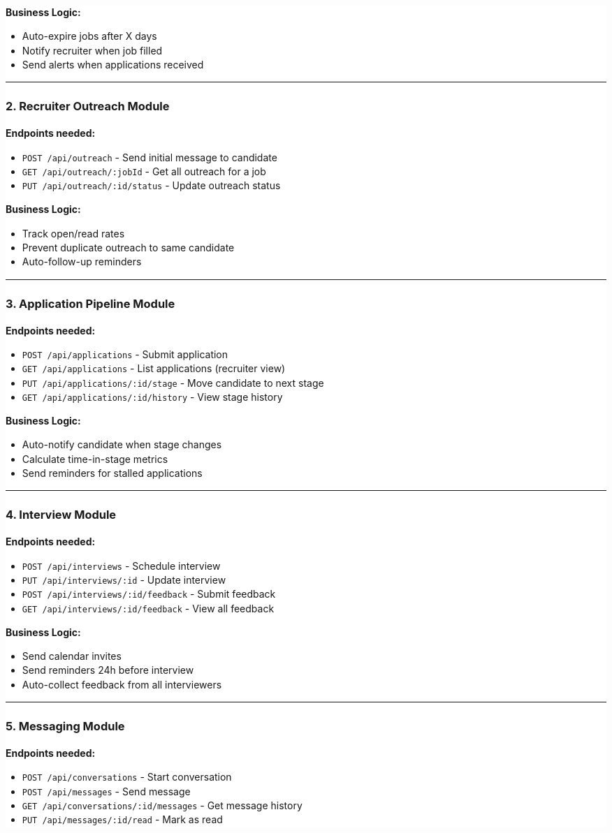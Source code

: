 **Business Logic:**
- Auto-expire jobs after X days
- Notify recruiter when job filled
- Send alerts when applications received

---

### 2. Recruiter Outreach Module
**Endpoints needed:**
- `POST /api/outreach` - Send initial message to candidate
- `GET /api/outreach/:jobId` - Get all outreach for a job
- `PUT /api/outreach/:id/status` - Update outreach status

**Business Logic:**
- Track open/read rates
- Prevent duplicate outreach to same candidate
- Auto-follow-up reminders

---

### 3. Application Pipeline Module
**Endpoints needed:**
- `POST /api/applications` - Submit application
- `GET /api/applications` - List applications (recruiter view)
- `PUT /api/applications/:id/stage` - Move candidate to next stage
- `GET /api/applications/:id/history` - View stage history

**Business Logic:**
- Auto-notify candidate when stage changes
- Calculate time-in-stage metrics
- Send reminders for stalled applications

---

### 4. Interview Module
**Endpoints needed:**
- `POST /api/interviews` - Schedule interview
- `PUT /api/interviews/:id` - Update interview
- `POST /api/interviews/:id/feedback` - Submit feedback
- `GET /api/interviews/:id/feedback` - View all feedback

**Business Logic:**
- Send calendar invites
- Send reminders 24h before interview
- Auto-collect feedback from all interviewers

---

### 5. Messaging Module
**Endpoints needed:**
- `POST /api/conversations` - Start conversation
- `POST /api/messages` - Send message
- `GET /api/conversations/:id/messages` - Get message history
- `PUT /api/messages/:id/read` - Mark as read
